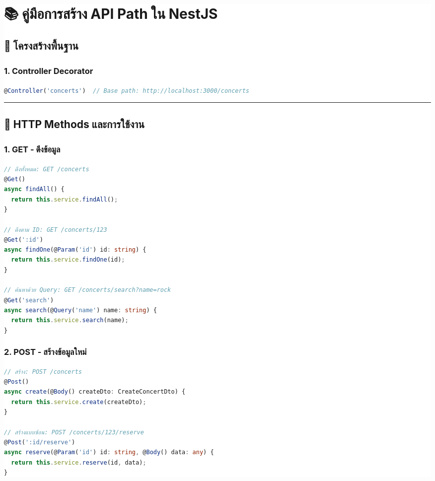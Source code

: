 # 📚 คู่มือการสร้าง API Path ใน NestJS

## 🎯 โครงสร้างพื้นฐาน

### 1. Controller Decorator
```typescript
@Controller('concerts')  // Base path: http://localhost:3000/concerts
```

---

## 📍 HTTP Methods และการใช้งาน

### 1. **GET** - ดึงข้อมูล
```typescript
// ดึงทั้งหมด: GET /concerts
@Get()
async findAll() {
  return this.service.findAll();
}

// ดึงตาม ID: GET /concerts/123
@Get(':id')
async findOne(@Param('id') id: string) {
  return this.service.findOne(id);
}

// ค้นหาด้วย Query: GET /concerts/search?name=rock
@Get('search')
async search(@Query('name') name: string) {
  return this.service.search(name);
}
```

### 2. **POST** - สร้างข้อมูลใหม่
```typescript
// สร้าง: POST /concerts
@Post()
async create(@Body() createDto: CreateConcertDto) {
  return this.service.create(createDto);
}

// สร้างแบบซ้อน: POST /concerts/123/reserve
@Post(':id/reserve')
async reserve(@Param('id') id: string, @Body() data: any) {
  return this.service.reserve(id, data);
}
```
